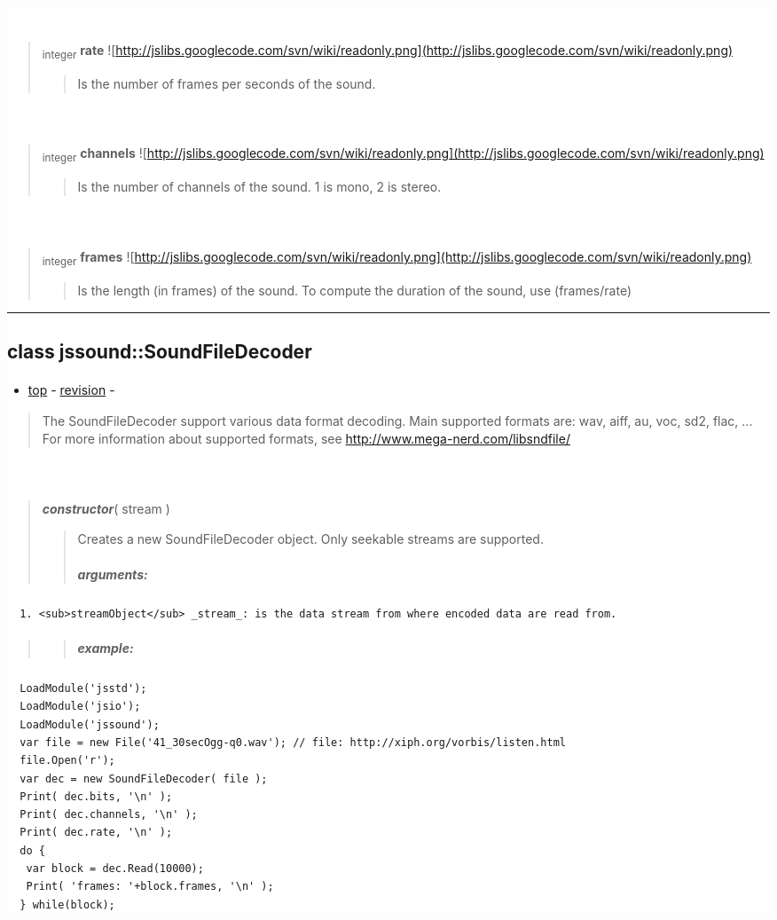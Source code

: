 #### <font color='white' size='1'><b>rate</b></font> ####

> <sub>integer</sub> <b>rate</b>  ![http://jslibs.googlecode.com/svn/wiki/readonly.png](http://jslibs.googlecode.com/svn/wiki/readonly.png)
> > Is the number of frames per seconds of the sound.

#### <font color='white' size='1'><b>channels</b></font> ####

> <sub>integer</sub> <b>channels</b>  ![http://jslibs.googlecode.com/svn/wiki/readonly.png](http://jslibs.googlecode.com/svn/wiki/readonly.png)
> > Is the number of channels of the sound. 1 is mono, 2 is stereo.

#### <font color='white' size='1'><b>frames</b></font> ####

> <sub>integer</sub> <b>frames</b>  ![http://jslibs.googlecode.com/svn/wiki/readonly.png](http://jslibs.googlecode.com/svn/wiki/readonly.png)
> > Is the length (in frames) of the sound.
> > To compute the duration of the sound, use (frames/rate)


---

## class jssound::SoundFileDecoder ##
- [top](#jssound_module.md) -
[revision](http://code.google.com/p/jslibs/source/browse/trunk/./src/jssound/soundfiledecoder.cpp?r=2557) -

> The SoundFileDecoder support various data format decoding.
> Main supported formats are: wav, aiff, au, voc, sd2, flac, ...
> For more information about supported formats, see http://www.mega-nerd.com/libsndfile/

#### <font color='white' size='1'><i><b>constructor</b></i></font> ####
> <i><b>constructor</b></i>( stream )
> > Creates a new SoundFileDecoder object. Only seekable streams are supported.
> > ##### arguments: #####
      1. <sub>streamObject</sub> _stream_: is the data stream from where encoded data are read from.
> > ##### example: #####
```
  LoadModule('jsstd');
  LoadModule('jsio');
  LoadModule('jssound');
  var file = new File('41_30secOgg-q0.wav'); // file: http://xiph.org/vorbis/listen.html
  file.Open('r');
  var dec = new SoundFileDecoder( file );
  Print( dec.bits, '\n' );
  Print( dec.channels, '\n' );
  Print( dec.rate, '\n' );
  do {
   var block = dec.Read(10000);
   Print( 'frames: '+block.frames, '\n' );
  } while(block);
```
